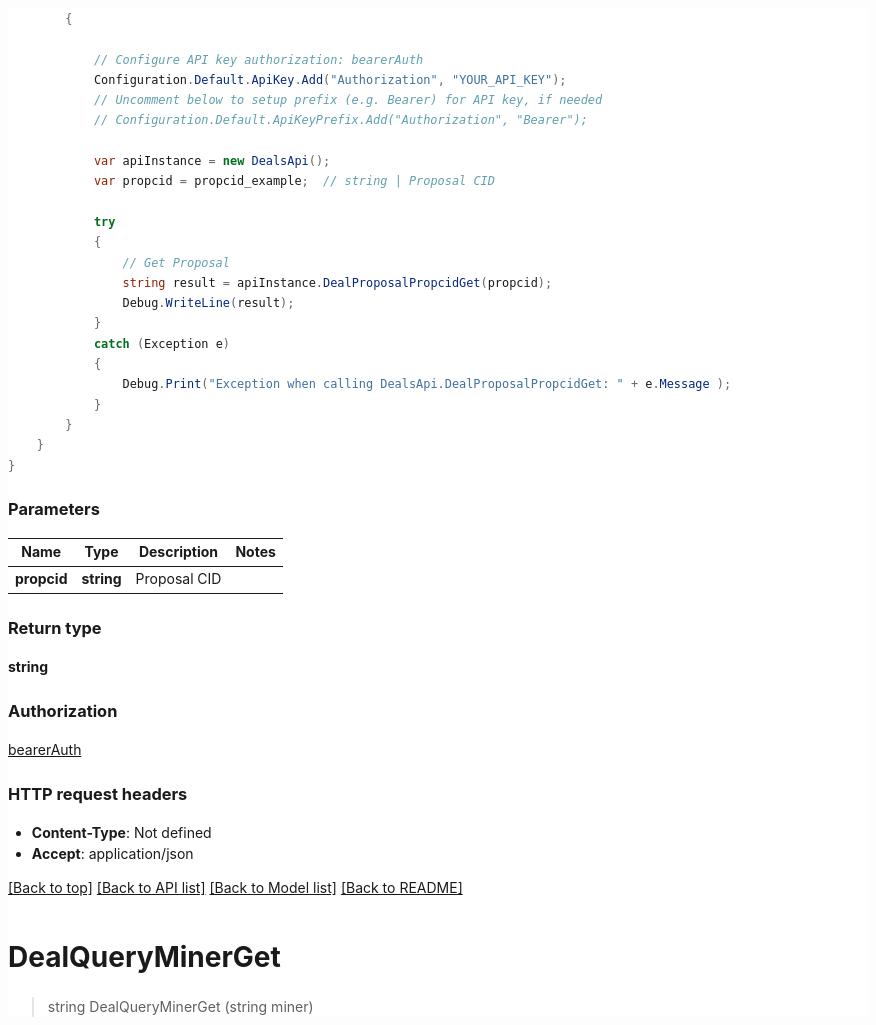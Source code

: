 ```csharp
        {
            
            // Configure API key authorization: bearerAuth
            Configuration.Default.ApiKey.Add("Authorization", "YOUR_API_KEY");
            // Uncomment below to setup prefix (e.g. Bearer) for API key, if needed
            // Configuration.Default.ApiKeyPrefix.Add("Authorization", "Bearer");

            var apiInstance = new DealsApi();
            var propcid = propcid_example;  // string | Proposal CID

            try
            {
                // Get Proposal
                string result = apiInstance.DealProposalPropcidGet(propcid);
                Debug.WriteLine(result);
            }
            catch (Exception e)
            {
                Debug.Print("Exception when calling DealsApi.DealProposalPropcidGet: " + e.Message );
            }
        }
    }
}
```

### Parameters

Name | Type | Description  | Notes
------------- | ------------- | ------------- | -------------
 **propcid** | **string**| Proposal CID | 

### Return type

**string**

### Authorization

[bearerAuth](../README.md#bearerAuth)

### HTTP request headers

 - **Content-Type**: Not defined
 - **Accept**: application/json

[[Back to top]](#) [[Back to API list]](../README.md#documentation-for-api-endpoints) [[Back to Model list]](../README.md#documentation-for-models) [[Back to README]](../README.md)

<a name="dealqueryminerget"></a>
# **DealQueryMinerGet**
> string DealQueryMinerGet (string miner)
